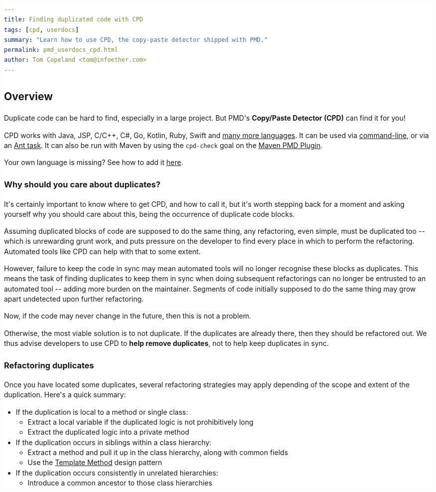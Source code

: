 ```yaml
---
title: Finding duplicated code with CPD
tags: [cpd, userdocs]
summary: "Learn how to use CPD, the copy-paste detector shipped with PMD."
permalink: pmd_userdocs_cpd.html
author: Tom Copeland <tom@infoether.com>
---
```


## Overview

Duplicate code can be hard to find, especially in a large project.
But PMD's **Copy/Paste Detector (CPD)** can find it for you!

CPD works with Java, JSP, C/C++, C#, Go, Kotlin, Ruby, Swift and [many more languages](#supported-languages).
It can be used via [command-line](#cli-usage), or via an [Ant task](#ant-task).
It can also be run with Maven by using the `cpd-check` goal on the [Maven PMD Plugin](pmd_userdocs_tools_maven.html).


Your own language is missing?
See how to add it [here](pmd_devdocs_major_adding_new_cpd_language.html).


### Why should you care about duplicates?

It's certainly important to know where to get CPD, and how to call it, but it's worth stepping back for a moment and asking yourself why you should care about this, being the occurrence of duplicate code blocks.

Assuming duplicated blocks of code are supposed to do the same thing, any refactoring, even simple, must be duplicated too -- which is unrewarding grunt work, and puts pressure on the developer to find every place in which to perform the refactoring. Automated tools like CPD can help with that to some extent.

However, failure to keep the code in sync may mean automated tools will no longer recognise these blocks as duplicates. This means the task of finding duplicates to keep them in sync when doing subsequent refactorings can no longer be entrusted to an automated tool -- adding more burden on the maintainer. Segments of code initially supposed to do the same thing may grow apart undetected upon further refactoring.

Now, if the code may never change in the future, then this is not a problem.

Otherwise, the most viable solution is to not duplicate. If the duplicates are already there, then they should be refactored out. We thus advise developers to use CPD to **help remove duplicates**, not to help keep duplicates in sync.

### Refactoring duplicates

Once you have located some duplicates, several refactoring strategies may apply depending of the scope and extent of the duplication. Here's a quick summary:

* If the duplication is local to a method or single class:
    * Extract a local variable if the duplicated logic is not prohibitively long
    * Extract the duplicated logic into a private method
* If the duplication occurs in siblings within a class hierarchy:
    * Extract a method and pull it up in the class hierarchy, along with common fields
    * Use the [Template Method](https://sourcemaking.com/design_patterns/template_method) design pattern
* If the duplication occurs consistently in unrelated hierarchies:
    * Introduce a common ancestor to those class hierarchies
